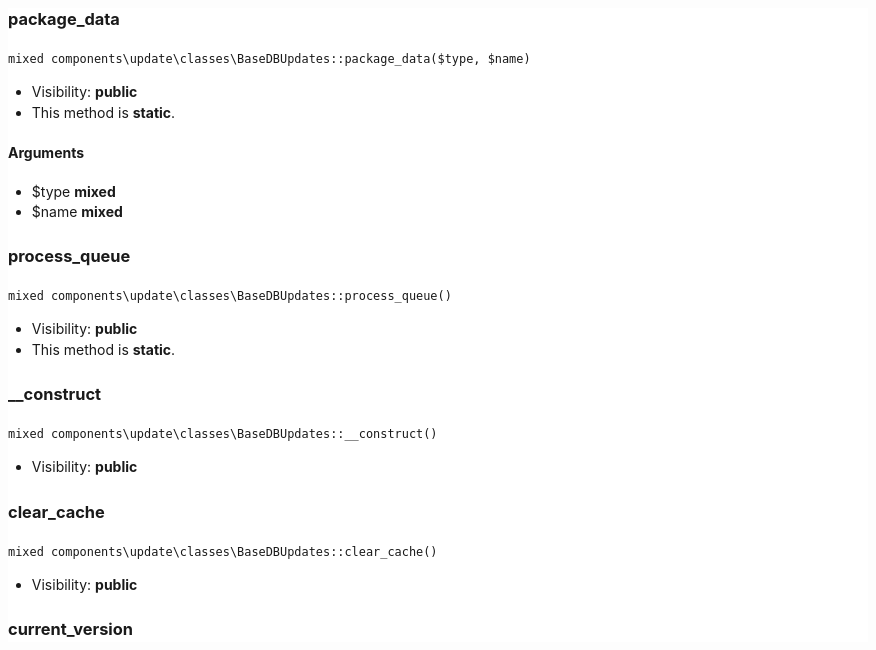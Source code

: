 

### package_data

```
mixed components\update\classes\BaseDBUpdates::package_data($type, $name)
```





* Visibility: **public**
* This method is **static**.

#### Arguments

* $type **mixed**
* $name **mixed**



### process_queue

```
mixed components\update\classes\BaseDBUpdates::process_queue()
```





* Visibility: **public**
* This method is **static**.



### __construct

```
mixed components\update\classes\BaseDBUpdates::__construct()
```





* Visibility: **public**



### clear_cache

```
mixed components\update\classes\BaseDBUpdates::clear_cache()
```





* Visibility: **public**



### current_version
